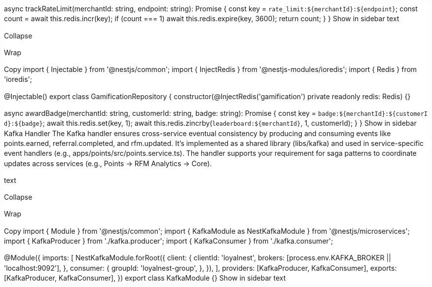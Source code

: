   async trackRateLimit(merchantId: string, endpoint: string): Promise<number> {
    const key = `rate_limit:${merchantId}:${endpoint}`;
    const count = await this.redis.incr(key);
    if (count === 1) await this.redis.expire(key, 3600);
    return count;
  }
}
Show in sidebar
text

Collapse

Wrap

Copy
import { Injectable } from '@nestjs/common';
import { InjectRedis } from '@nestjs-modules/ioredis';
import { Redis } from 'ioredis';

@Injectable()
export class GamificationRepository {
  constructor(@InjectRedis('gamification') private readonly redis: Redis) {}

  async awardBadge(merchantId: string, customerId: string, badge: string): Promise<void> {
    const key = `badge:${merchantId}:${customerId}:${badge}`;
    await this.redis.set(key, 1);
    await this.redis.zincrby(`leaderboard:${merchantId}`, 1, customerId);
  }
}
Show in sidebar
Kafka Handler
The Kafka handler ensures cross-service eventual consistency by producing and consuming events like points.earned, referral.completed, and rfm.updated. It’s implemented as a shared library (libs/kafka) and used in service-specific event handlers (e.g., apps/points/src/points.service.ts). The handler supports your requirement for saga patterns to coordinate updates across services (e.g., Points → RFM Analytics → Core).

text

Collapse

Wrap

Copy
import { Module } from '@nestjs/common';
import { KafkaModule as NestKafkaModule } from '@nestjs/microservices';
import { KafkaProducer } from './kafka.producer';
import { KafkaConsumer } from './kafka.consumer';

@Module({
  imports: [
    NestKafkaModule.forRoot({
      client: {
        clientId: 'loyalnest',
        brokers: [process.env.KAFKA_BROKER || 'localhost:9092'],
      },
      consumer: {
        groupId: 'loyalnest-group',
      },
    }),
  ],
  providers: [KafkaProducer, KafkaConsumer],
  exports: [KafkaProducer, KafkaConsumer],
})
export class KafkaModule {}
Show in sidebar
text
